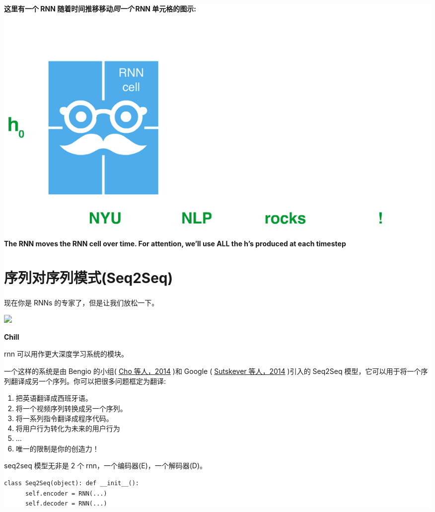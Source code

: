 **这里有一个 RNN 随着时间推移移动*同一个* RNN 单元格的图示:**

![](img/5369a57afa314f12541d55e7d2676e26.png)

**The RNN moves the RNN cell over time. For attention, we’ll use ALL the h’s produced at each timestep**

# **序列对序列模式(Seq2Seq)**

现在你是 RNNs 的专家了，但是让我们放松一下。

![](img/7b102eb04a8241c027ff3de6b789f05b.png)

**Chill**

rnn 可以用作更大深度学习系统的模块。

一个这样的系统是由 Bengio 的小组( [Cho 等人，2014](https://arxiv.org/pdf/1406.1078.pdf) )和 Google ( [Sutskever 等人，2014](https://arxiv.org/pdf/1409.3215.pdf) )引入的 Seq2Seq 模型，它可以用于将一个序列翻译成另一个序列。你可以把很多问题框定为翻译:

1.  把英语翻译成西班牙语。
2.  将一个视频序列转换成另一个序列。
3.  将一系列指令翻译成程序代码。
4.  将用户行为转化为未来的用户行为
5.  …
6.  唯一的限制是你的创造力！

seq2seq 模型无非是 2 个 rnn，一个编码器(E)，一个解码器(D)。

```
class Seq2Seq(object): def __init__():
      self.encoder = RNN(...)
      self.decoder = RNN(...)
```
